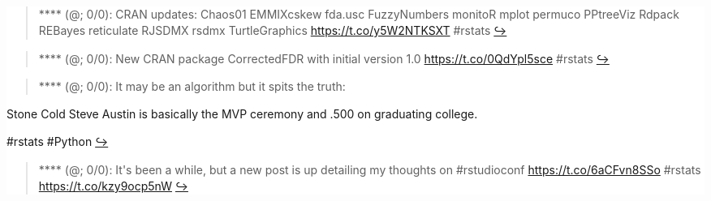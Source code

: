 


> **** (@; 0/0): CRAN updates: Chaos01 EMMIXcskew fda.usc FuzzyNumbers monitoR mplot permuco PPtreeViz Rdpack REBayes reticulate RJSDMX rsdmx TurtleGraphics https://t.co/y5W2NTKSXT #rstats  [&#8618;](https://twitter.com/dataandme/status/963820826297544706)




> **** (@; 0/0): New CRAN package CorrectedFDR with initial version 1.0 https://t.co/0QdYpl5sce #rstats  [&#8618;](https://twitter.com/dataandme/status/963820661000015872)




> **** (@; 0/0): It may be an algorithm but it spits the truth:
>
Stone Cold Steve Austin is basically the MVP ceremony and .500 on graduating college.
>
#rstats #Python  [&#8618;](https://twitter.com/dataandme/status/963816226928648192)




> **** (@; 0/0): It's been a while, but a new post is up detailing my thoughts on #rstudioconf 
https://t.co/6aCFvn8SSo
#rstats https://t.co/kzy9ocp5nW  [&#8618;](https://twitter.com/dataandme/status/963812587916988418)




